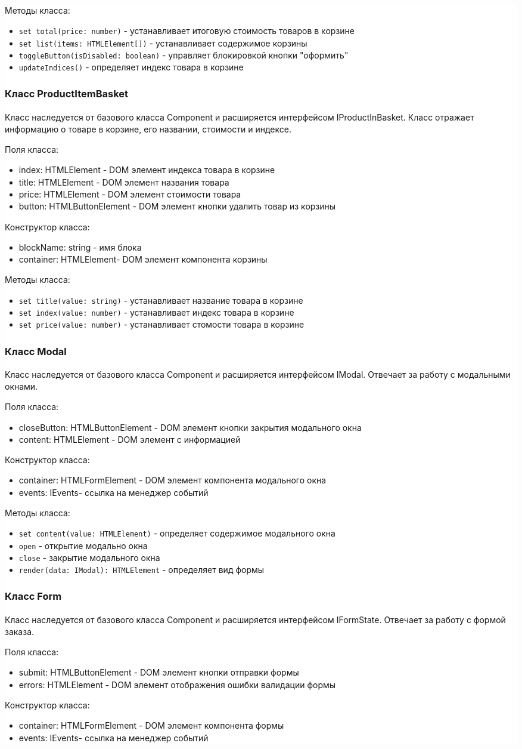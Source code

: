 Методы класса:
- `set total(price: number)` - устанавливает итоговую стоимость товаров в корзине
- `set list(items: HTMLElement[])` - устанавливает содержимое корзины
- `toggleButton(isDisabled: boolean)` - управляет блокировкой кнопки "оформить"
- `updateIndices()` - определяет индекс товара в корзине

### Класс ProductItemBasket
Класс наследуется от базового класса Component и расширяется интерфейсом IProductInBasket. Класс отражает информацию о товаре в корзине, его названии, стоимости и индексе.

Поля класса:
- index: HTMLElement - DOM элемент индекса товара в корзине
- title: HTMLElement - DOM элемент названия товара
- price: HTMLElement - DOM элемент стоимости товара
- button: HTMLButtonElement - DOM элемент кнопки удалить товар из корзины

Конструктор класса:
- blockName: string - имя блока
- container: HTMLElement- DOM элемент компонента корзины

Методы класса:
- `set title(value: string)` - устанавливает название товара в корзине
- `set index(value: number)` - устанавливает индекс товара в корзине
- `set price(value: number)` - устанавливает стомости товара в корзине

### Класс Modal
Класс наследуется от базового класса Component и расширяется интерфейсом IModal. Отвечает за работу с модальными окнами.

Поля класса:
- closeButton: HTMLButtonElement - DOM элемент кнопки закрытия модального окна
- content: HTMLElement - DOM элемент с информацией

Конструктор класса:
- container: HTMLFormElement - DOM элемент компонента модального окна
- events: IEvents- ссылка на менеджер событий

Методы класса:
- `set content(value: HTMLElement)` - определяет содержимое модального окна
- `open` - открытие модально окна
- `close` - закрытие модального окна
- `render(data: IModal): HTMLElement` - определяет вид формы

### Класс Form
Класс наследуется от базового класса Component и расширяется интерфейсом IFormState. Отвечает за работу с формой заказа.

Поля класса:
- submit: HTMLButtonElement - DOM элемент кнопки отправки формы
- errors: HTMLElement - DOM элемент отображения ошибки валидации формы

Конструктор класса:
- container: HTMLFormElement - DOM элемент компонента формы
- events: IEvents- ссылка на менеджер событий
